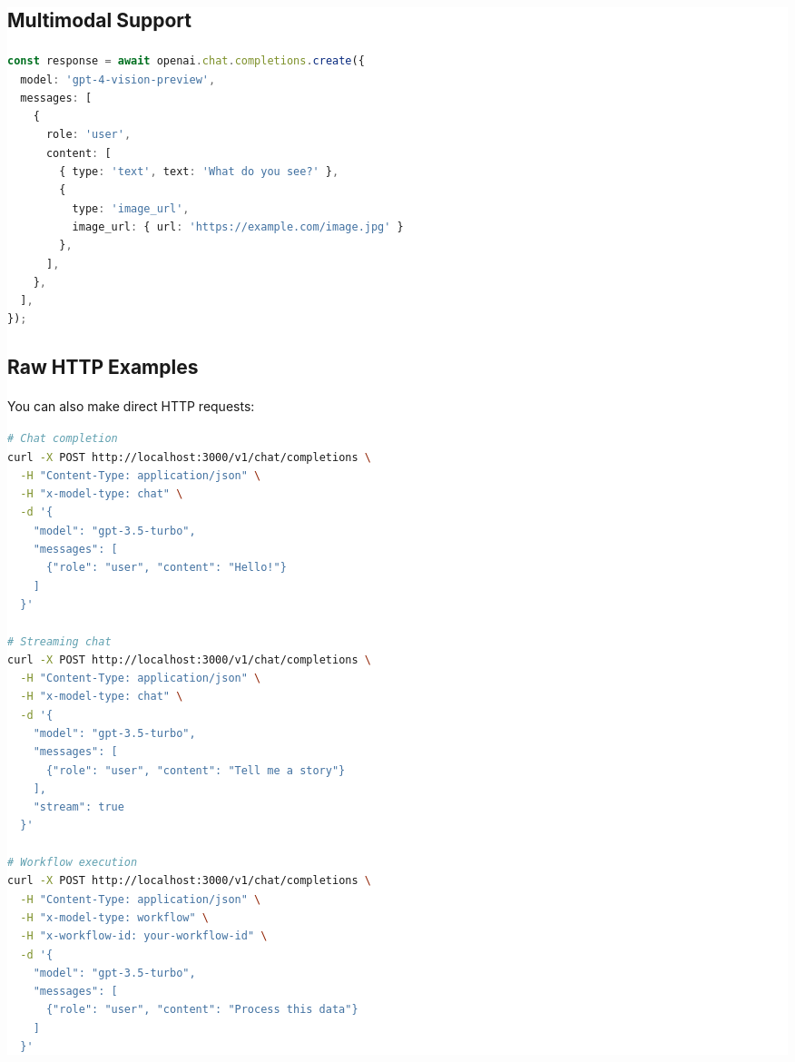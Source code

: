 ## Multimodal Support

```typescript
const response = await openai.chat.completions.create({
  model: 'gpt-4-vision-preview',
  messages: [
    {
      role: 'user',
      content: [
        { type: 'text', text: 'What do you see?' },
        {
          type: 'image_url',
          image_url: { url: 'https://example.com/image.jpg' }
        },
      ],
    },
  ],
});
```

## Raw HTTP Examples

You can also make direct HTTP requests:

```bash
# Chat completion
curl -X POST http://localhost:3000/v1/chat/completions \
  -H "Content-Type: application/json" \
  -H "x-model-type: chat" \
  -d '{
    "model": "gpt-3.5-turbo",
    "messages": [
      {"role": "user", "content": "Hello!"}
    ]
  }'

# Streaming chat
curl -X POST http://localhost:3000/v1/chat/completions \
  -H "Content-Type: application/json" \
  -H "x-model-type: chat" \
  -d '{
    "model": "gpt-3.5-turbo",
    "messages": [
      {"role": "user", "content": "Tell me a story"}
    ],
    "stream": true
  }'

# Workflow execution
curl -X POST http://localhost:3000/v1/chat/completions \
  -H "Content-Type: application/json" \
  -H "x-model-type: workflow" \
  -H "x-workflow-id: your-workflow-id" \
  -d '{
    "model": "gpt-3.5-turbo",
    "messages": [
      {"role": "user", "content": "Process this data"}
    ]
  }'
```
